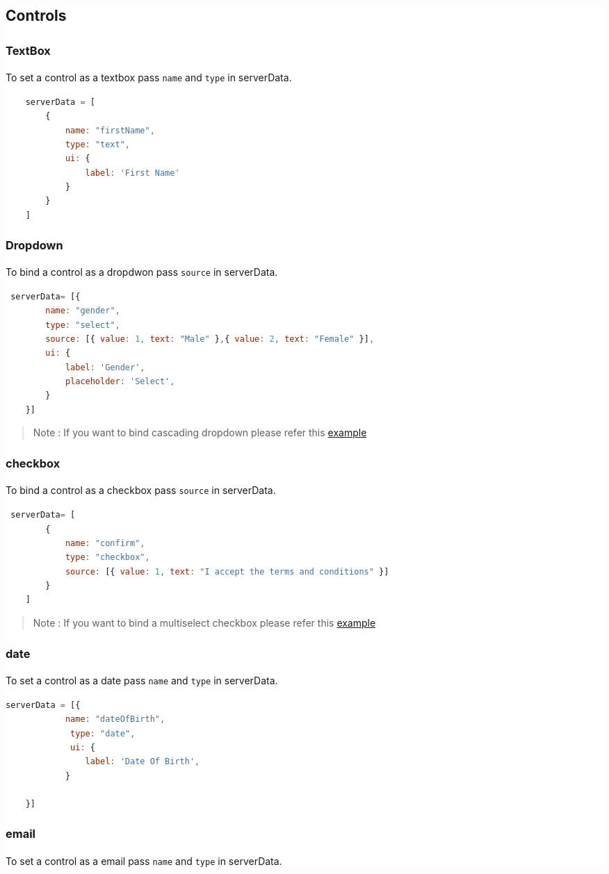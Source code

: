 ## Controls
### TextBox
To set a control as a textbox pass `name` and `type` in serverData.
```js
    serverData = [
        {
            name: "firstName",
            type: "text",
            ui: {
                label: 'First Name'
            }
        }
    ]
 ``` 

### Dropdown
To bind a control as a dropdwon pass `source` in serverData.
```js
 serverData= [{
        name: "gender",
        type: "select",
        source: [{ value: 1, text: "Male" },{ value: 2, text: "Female" }],
        ui: {
            label: 'Gender',
            placeholder: 'Select',
        }
    }]
```
> Note : If you want to bind cascading dropdown please refer this [example](https://stackblitz.com/edit/angular-bs5yqt?file=src/app/dropdown-sync.component.ts)

### checkbox
To bind a control as a checkbox pass `source` in serverData.

```js
 serverData= [
        {
            name: "confirm",
            type: "checkbox",
            source: [{ value: 1, text: "I accept the terms and conditions" }]
        }
    ]
  ``` 
> Note : If you want to bind a multiselect checkbox please refer this [example](https://stackblitz.com/edit/angular-niperm?file=src/app/checkbox-multiselect.component.ts)    
  
### date
To set a control as a date pass `name` and `type` in serverData.

```js
serverData = [{
            name: "dateOfBirth",
             type: "date",
             ui: {
                label: 'Date Of Birth',                      
            }
        
    }]
 ```
### email
To set a control as a email pass `name` and `type` in serverData.
